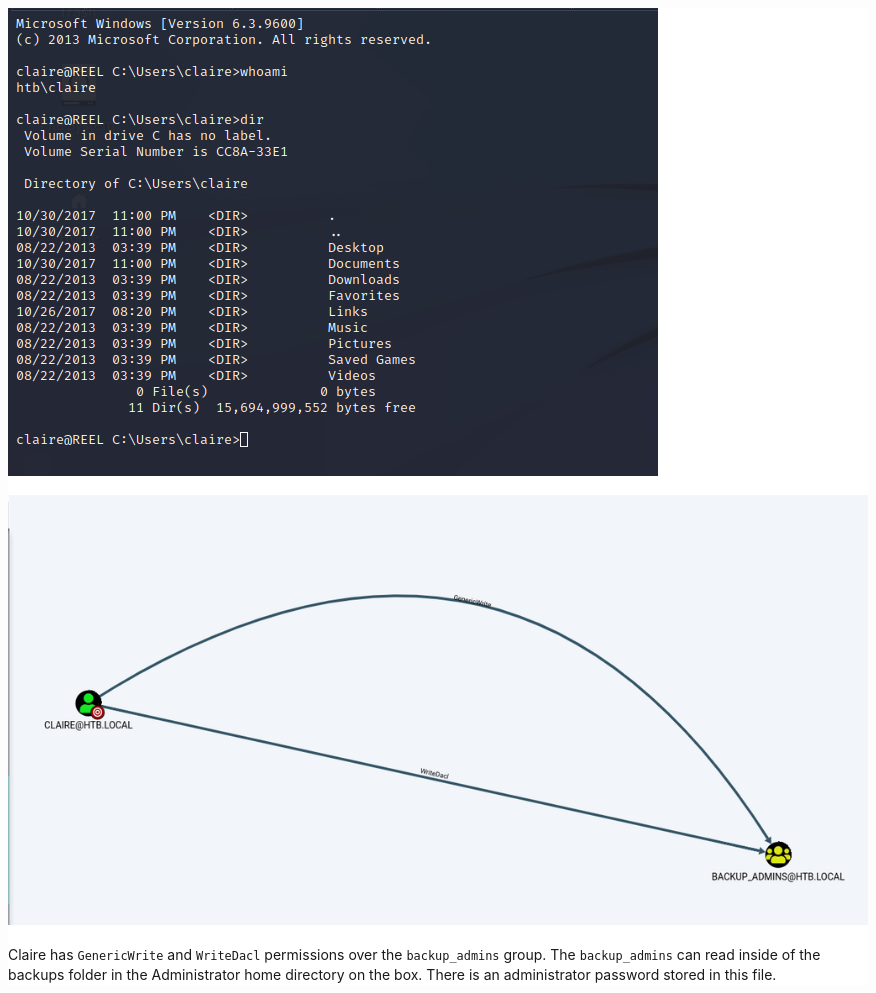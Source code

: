 ![Screenshot](/assets/images/2022-01-20-Reel-HTB-Writeup/Screenshot_20220121_230338.png)

![Screenshot](/assets/images/2022-01-20-Reel-HTB-Writeup/Screenshot_20220122_143024.png)

Claire has `GenericWrite` and `WriteDacl` permissions over the `backup_admins` group. The `backup_admins` can read inside of the backups folder in the Administrator home directory on the box. There is an administrator password stored in this file.
